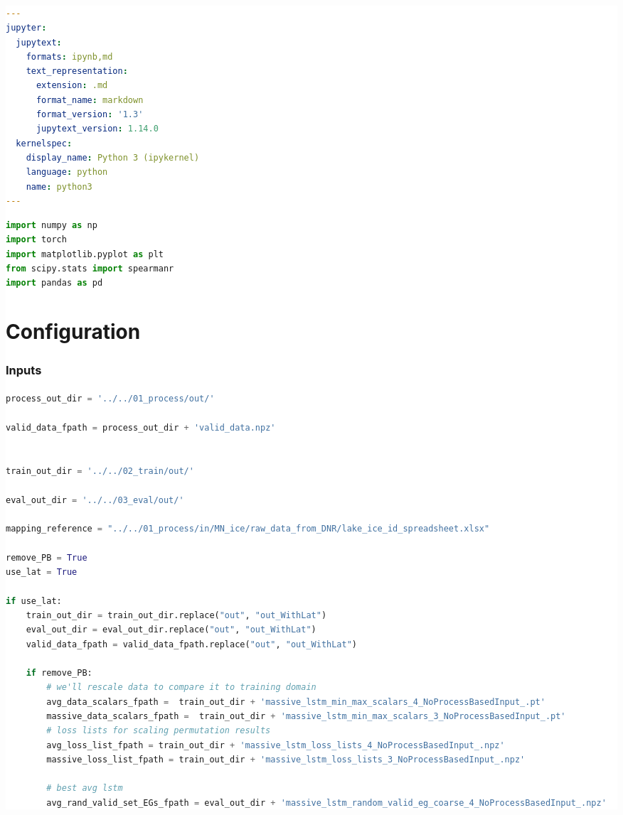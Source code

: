 ```yaml
---
jupyter:
  jupytext:
    formats: ipynb,md
    text_representation:
      extension: .md
      format_name: markdown
      format_version: '1.3'
      jupytext_version: 1.14.0
  kernelspec:
    display_name: Python 3 (ipykernel)
    language: python
    name: python3
---
```


```python
import numpy as np
import torch
import matplotlib.pyplot as plt
from scipy.stats import spearmanr
import pandas as pd
```

# Configuration

### Inputs

```python
process_out_dir = '../../01_process/out/'

valid_data_fpath = process_out_dir + 'valid_data.npz'


train_out_dir = '../../02_train/out/'

eval_out_dir = '../../03_eval/out/'

mapping_reference = "../../01_process/in/MN_ice/raw_data_from_DNR/lake_ice_id_spreadsheet.xlsx"

remove_PB = True
use_lat = True

if use_lat:
    train_out_dir = train_out_dir.replace("out", "out_WithLat")
    eval_out_dir = eval_out_dir.replace("out", "out_WithLat")
    valid_data_fpath = valid_data_fpath.replace("out", "out_WithLat")
    
    if remove_PB:
        # we'll rescale data to compare it to training domain
        avg_data_scalars_fpath =  train_out_dir + 'massive_lstm_min_max_scalars_4_NoProcessBasedInput_.pt'
        massive_data_scalars_fpath =  train_out_dir + 'massive_lstm_min_max_scalars_3_NoProcessBasedInput_.pt'
        # loss lists for scaling permutation results
        avg_loss_list_fpath = train_out_dir + 'massive_lstm_loss_lists_4_NoProcessBasedInput_.npz'
        massive_loss_list_fpath = train_out_dir + 'massive_lstm_loss_lists_3_NoProcessBasedInput_.npz'

        # best avg lstm
        avg_rand_valid_set_EGs_fpath = eval_out_dir + 'massive_lstm_random_valid_eg_coarse_4_NoProcessBasedInput_.npz'
```